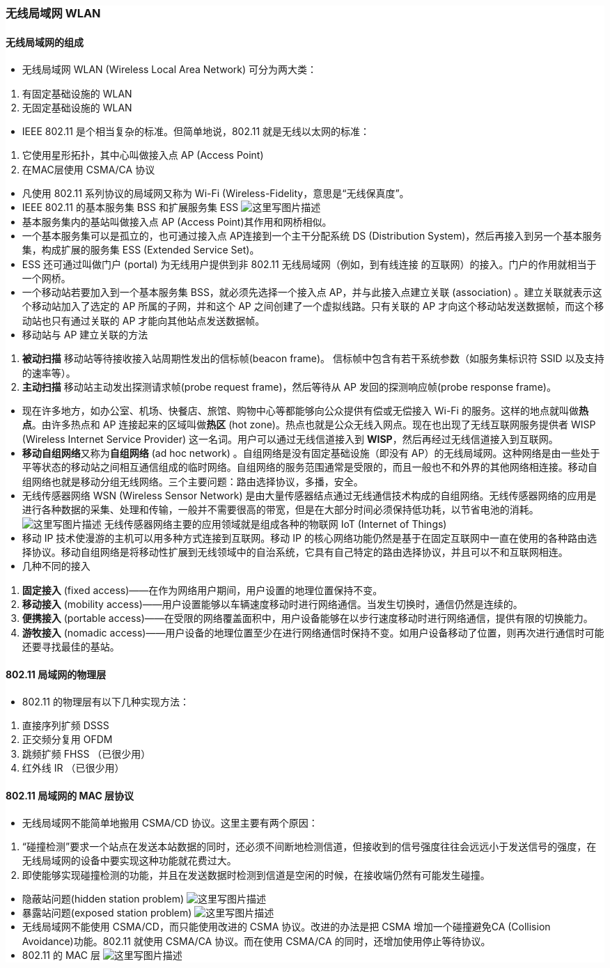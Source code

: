 ### 无线局域网 WLAN
#### 无线局域网的组成
- 无线局域网 WLAN (Wireless Local Area Network) 可分为两大类：
1. 有固定基础设施的 WLAN
2. 无固定基础设施的 WLAN
- IEEE 802.11 是个相当复杂的标准。但简单地说，802.11 就是无线以太网的标准：
1. 它使用星形拓扑，其中心叫做接入点 AP (Access Point)
2. 在MAC层使用 CSMA/CA 协议
- 凡使用 802.11 系列协议的局域网又称为 Wi-Fi (Wireless-Fidelity，意思是“无线保真度”。
- IEEE 802.11 的基本服务集 BSS 和扩展服务集 ESS
![这里写图片描述](https://img-blog.csdn.net/20180417091631726?watermark/2/text/aHR0cHM6Ly9ibG9nLmNzZG4ubmV0L2J1Y3RfemM=/font/5a6L5L2T/fontsize/400/fill/I0JBQkFCMA==/dissolve/70)
- 基本服务集内的基站叫做接入点 AP (Access Point)其作用和网桥相似。
- 一个基本服务集可以是孤立的，也可通过接入点 AP连接到一个主干分配系统 DS (Distribution System)，然后再接入到另一个基本服务集，构成扩展的服务集 ESS (Extended Service Set)。
- ESS 还可通过叫做门户 (portal) 为无线用户提供到非 802.11 无线局域网（例如，到有线连接
的互联网）的接入。门户的作用就相当于一个网桥。 
- 一个移动站若要加入到一个基本服务集 BSS，就必须先选择一个接入点 AP，并与此接入点建立关联 (association) 。建立关联就表示这个移动站加入了选定的 AP 所属的子网，并和这个 AP 之间创建了一个虚拟线路。只有关联的 AP 才向这个移动站发送数据帧，而这个移动站也只有通过关联的 AP 才能向其他站点发送数据帧。
- 移动站与 AP 建立关联的方法
1. **被动扫描**
移动站等待接收接入站周期性发出的信标帧(beacon frame)。
信标帧中包含有若干系统参数（如服务集标识符 SSID 以及支持的速率等）。
2. **主动扫描**
移动站主动发出探测请求帧(probe request frame)，然后等待从 AP 发回的探测响应帧(probe response frame)。
- 现在许多地方，如办公室、机场、快餐店、旅馆、购物中心等都能够向公众提供有偿或无偿接入 Wi-Fi 的服务。这样的地点就叫做**热点**。由许多热点和 AP 连接起来的区域叫做**热区** (hot zone)。热点也就是公众无线入网点。现在也出现了无线互联网服务提供者 WISP (Wireless Internet Service Provider) 这一名词。用户可以通过无线信道接入到 **WISP**，然后再经过无线信道接入到互联网。
- **移动自组网络**又称为**自组网络** (ad hoc network) 。自组网络是没有固定基础设施（即没有 AP）的无线局域网。这种网络是由一些处于平等状态的移动站之间相互通信组成的临时网络。自组网络的服务范围通常是受限的，而且一般也不和外界的其他网络相连接。移动自组网络也就是移动分组无线网络。三个主要问题：路由选择协议，多播，安全。
- 无线传感器网络 WSN (Wireless Sensor Network) 是由大量传感器结点通过无线通信技术构成的自组网络。无线传感器网络的应用是进行各种数据的采集、处理和传输，一般并不需要很高的带宽，但是在大部分时间必须保持低功耗，以节省电池的消耗。
![这里写图片描述](https://img-blog.csdn.net/20180417092131571?watermark/2/text/aHR0cHM6Ly9ibG9nLmNzZG4ubmV0L2J1Y3RfemM=/font/5a6L5L2T/fontsize/400/fill/I0JBQkFCMA==/dissolve/70)
无线传感器网络主要的应用领域就是组成各种的物联网 IoT (Internet of Things) 
- 移动 IP 技术使漫游的主机可以用多种方式连接到互联网。移动 IP 的核心网络功能仍然是基于在固定互联网中一直在使用的各种路由选择协议。移动自组网络是将移动性扩展到无线领域中的自治系统，它具有自己特定的路由选择协议，并且可以不和互联网相连。  
- 几种不同的接入
1. **固定接入** (fixed access)——在作为网络用户期间，用户设置的地理位置保持不变。
2. **移动接入** (mobility access)——用户设置能够以车辆速度移动时进行网络通信。当发生切换时，通信仍然是连续的。
3. **便携接入** (portable access)——在受限的网络覆盖面积中，用户设备能够在以步行速度移动时进行网络通信，提供有限的切换能力。
4. **游牧接入** (nomadic access)——用户设备的地理位置至少在进行网络通信时保持不变。如用户设备移动了位置，则再次进行通信时可能还要寻找最佳的基站。

#### 802.11 局域网的物理层
- 802.11 的物理层有以下几种实现方法：
1. 直接序列扩频 DSSS
2. 正交频分复用 OFDM 
3. 跳频扩频 FHSS （已很少用）
4. 红外线 IR （已很少用） 

#### 802.11 局域网的 MAC 层协议
- 无线局域网不能简单地搬用 CSMA/CD 协议。这里主要有两个原因：
1. “碰撞检测”要求一个站点在发送本站数据的同时，还必须不间断地检测信道，但接收到的信号强度往往会远远小于发送信号的强度，在无线局域网的设备中要实现这种功能就花费过大。
2. 即使能够实现碰撞检测的功能，并且在发送数据时检测到信道是空闲的时候，在接收端仍然有可能发生碰撞。  
- 隐蔽站问题(hidden station problem) 
![这里写图片描述](https://img-blog.csdn.net/20180417093532932?watermark/2/text/aHR0cHM6Ly9ibG9nLmNzZG4ubmV0L2J1Y3RfemM=/font/5a6L5L2T/fontsize/400/fill/I0JBQkFCMA==/dissolve/70)
- 暴露站问题(exposed station problem) 
![这里写图片描述](https://img-blog.csdn.net/20180417093601315?watermark/2/text/aHR0cHM6Ly9ibG9nLmNzZG4ubmV0L2J1Y3RfemM=/font/5a6L5L2T/fontsize/400/fill/I0JBQkFCMA==/dissolve/70)
- 无线局域网不能使用 CSMA/CD，而只能使用改进的 CSMA 协议。改进的办法是把 CSMA 增加一个碰撞避免CA (Collision Avoidance)功能。802.11 就使用 CSMA/CA 协议。而在使用 CSMA/CA 的同时，还增加使用停止等待协议。
- 802.11 的 MAC 层 
![这里写图片描述](https://img-blog.csdn.net/20180417093806507?watermark/2/text/aHR0cHM6Ly9ibG9nLmNzZG4ubmV0L2J1Y3RfemM=/font/5a6L5L2T/fontsize/400/fill/I0JBQkFCMA==/dissolve/70)